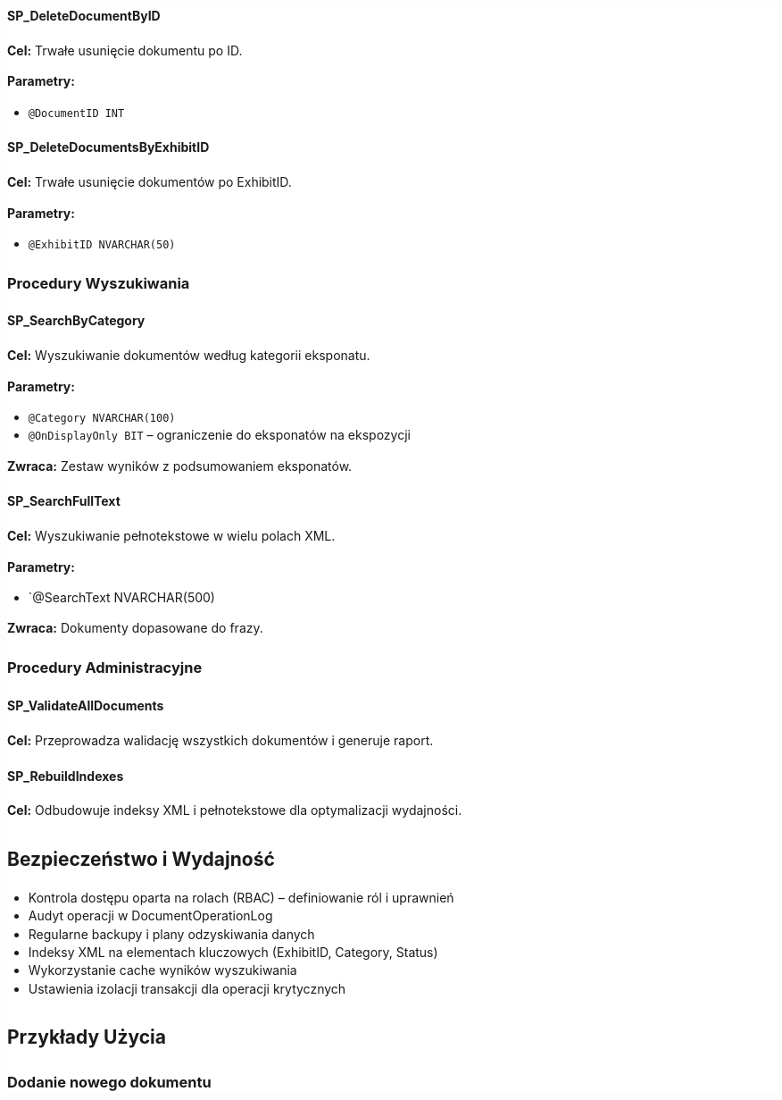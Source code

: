 #### SP_DeleteDocumentByID  
**Cel:** Trwałe usunięcie dokumentu po ID.

**Parametry:**  
- `@DocumentID INT`

#### SP_DeleteDocumentsByExhibitID  
**Cel:** Trwałe usunięcie dokumentów po ExhibitID.

**Parametry:**  
- `@ExhibitID NVARCHAR(50)`

### Procedury Wyszukiwania

#### SP_SearchByCategory  
**Cel:** Wyszukiwanie dokumentów według kategorii eksponatu.

**Parametry:**  
- `@Category NVARCHAR(100)`  
- `@OnDisplayOnly BIT` – ograniczenie do eksponatów na ekspozycji

**Zwraca:** Zestaw wyników z podsumowaniem eksponatów.

#### SP_SearchFullText  
**Cel:** Wyszukiwanie pełnotekstowe w wielu polach XML.

**Parametry:**  
- `@SearchText NVARCHAR(500)

**Zwraca:** Dokumenty dopasowane do frazy.

### Procedury Administracyjne

#### SP_ValidateAllDocuments  
**Cel:** Przeprowadza walidację wszystkich dokumentów i generuje raport.

#### SP_RebuildIndexes  
**Cel:** Odbudowuje indeksy XML i pełnotekstowe dla optymalizacji wydajności.

## Bezpieczeństwo i Wydajność

- Kontrola dostępu oparta na rolach (RBAC) – definiowanie ról i uprawnień  
- Audyt operacji w DocumentOperationLog  
- Regularne backupy i plany odzyskiwania danych  
- Indeksy XML na elementach kluczowych (ExhibitID, Category, Status)  
- Wykorzystanie cache wyników wyszukiwania  
- Ustawienia izolacji transakcji dla operacji krytycznych

## Przykłady Użycia

### Dodanie nowego dokumentu
